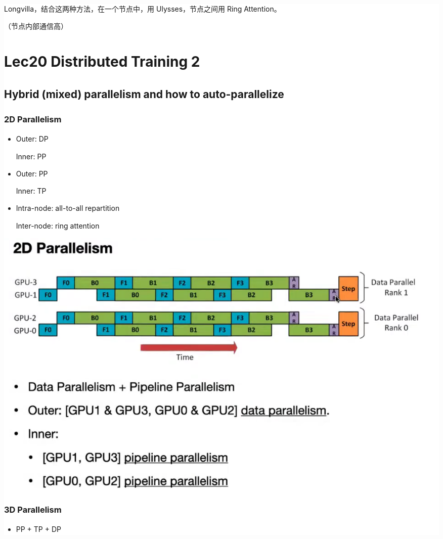 Longvilla，结合这两种方法，在一个节点中，用 Ulysses，节点之间用 Ring Attention。

（节点内部通信高）

# Lec20 Distributed Training 2

## Hybrid (mixed) parallelism and how to auto-parallelize

### 2D Parallelism

-   Outer: DP

    Inner: PP

-   Outer: PP

    Inner: TP

-   Intra-node: all-to-all repartition

    Inter-node: ring attention

![image-20250614012437333](note.assets/image-20250614012437333.png)

### 3D Parallelism

-   PP + TP + DP
